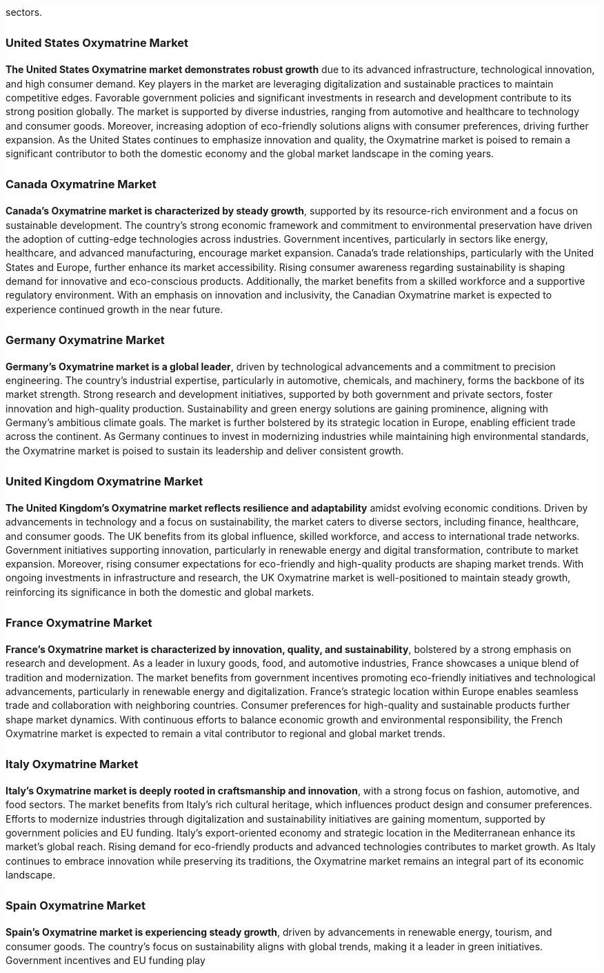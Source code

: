sectors.</span></em></p></blockquote><h3><strong>United States Oxymatrine Market</strong></h3><p><strong>The United States Oxymatrine market demonstrates robust growth</strong> due to its advanced infrastructure, technological innovation, and high consumer demand. Key players in the market are leveraging digitalization and sustainable practices to maintain competitive edges. Favorable government policies and significant investments in research and development contribute to its strong position globally. The market is supported by diverse industries, ranging from automotive and healthcare to technology and consumer goods. Moreover, increasing adoption of eco-friendly solutions aligns with consumer preferences, driving further expansion. As the United States continues to emphasize innovation and quality, the Oxymatrine market is poised to remain a significant contributor to both the domestic economy and the global market landscape in the coming years.</p><h3><strong>Canada Oxymatrine Market</strong></h3><p><strong>Canada&rsquo;s Oxymatrine market is characterized by steady growth</strong>, supported by its resource-rich environment and a focus on sustainable development. The country&rsquo;s strong economic framework and commitment to environmental preservation have driven the adoption of cutting-edge technologies across industries. Government incentives, particularly in sectors like energy, healthcare, and advanced manufacturing, encourage market expansion. Canada&rsquo;s trade relationships, particularly with the United States and Europe, further enhance its market accessibility. Rising consumer awareness regarding sustainability is shaping demand for innovative and eco-conscious products. Additionally, the market benefits from a skilled workforce and a supportive regulatory environment. With an emphasis on innovation and inclusivity, the Canadian Oxymatrine market is expected to experience continued growth in the near future.</p><h3><strong>Germany Oxymatrine Market</strong></h3><p><strong>Germany&rsquo;s Oxymatrine market is a global leader</strong>, driven by technological advancements and a commitment to precision engineering. The country&rsquo;s industrial expertise, particularly in automotive, chemicals, and machinery, forms the backbone of its market strength. Strong research and development initiatives, supported by both government and private sectors, foster innovation and high-quality production. Sustainability and green energy solutions are gaining prominence, aligning with Germany&rsquo;s ambitious climate goals. The market is further bolstered by its strategic location in Europe, enabling efficient trade across the continent. As Germany continues to invest in modernizing industries while maintaining high environmental standards, the Oxymatrine market is poised to sustain its leadership and deliver consistent growth.</p><h3><strong>United Kingdom Oxymatrine Market</strong></h3><p><strong>The United Kingdom&rsquo;s Oxymatrine market reflects resilience and adaptability</strong> amidst evolving economic conditions. Driven by advancements in technology and a focus on sustainability, the market caters to diverse sectors, including finance, healthcare, and consumer goods. The UK benefits from its global influence, skilled workforce, and access to international trade networks. Government initiatives supporting innovation, particularly in renewable energy and digital transformation, contribute to market expansion. Moreover, rising consumer expectations for eco-friendly and high-quality products are shaping market trends. With ongoing investments in infrastructure and research, the UK Oxymatrine market is well-positioned to maintain steady growth, reinforcing its significance in both the domestic and global markets.</p><h3><strong>France Oxymatrine Market</strong></h3><p><strong>France&rsquo;s Oxymatrine market is characterized by innovation, quality, and sustainability</strong>, bolstered by a strong emphasis on research and development. As a leader in luxury goods, food, and automotive industries, France showcases a unique blend of tradition and modernization. The market benefits from government incentives promoting eco-friendly initiatives and technological advancements, particularly in renewable energy and digitalization. France&rsquo;s strategic location within Europe enables seamless trade and collaboration with neighboring countries. Consumer preferences for high-quality and sustainable products further shape market dynamics. With continuous efforts to balance economic growth and environmental responsibility, the French Oxymatrine market is expected to remain a vital contributor to regional and global market trends.</p><h3><strong>Italy Oxymatrine Market</strong></h3><p><strong>Italy&rsquo;s Oxymatrine market is deeply rooted in craftsmanship and innovation</strong>, with a strong focus on fashion, automotive, and food sectors. The market benefits from Italy&rsquo;s rich cultural heritage, which influences product design and consumer preferences. Efforts to modernize industries through digitalization and sustainability initiatives are gaining momentum, supported by government policies and EU funding. Italy&rsquo;s export-oriented economy and strategic location in the Mediterranean enhance its market&rsquo;s global reach. Rising demand for eco-friendly products and advanced technologies contributes to market growth. As Italy continues to embrace innovation while preserving its traditions, the Oxymatrine market remains an integral part of its economic landscape.</p><h3><strong>Spain Oxymatrine Market</strong></h3><p><strong>Spain&rsquo;s Oxymatrine market is experiencing steady growth</strong>, driven by advancements in renewable energy, tourism, and consumer goods. The country&rsquo;s focus on sustainability aligns with global trends, making it a leader in green initiatives. Government incentives and EU funding play